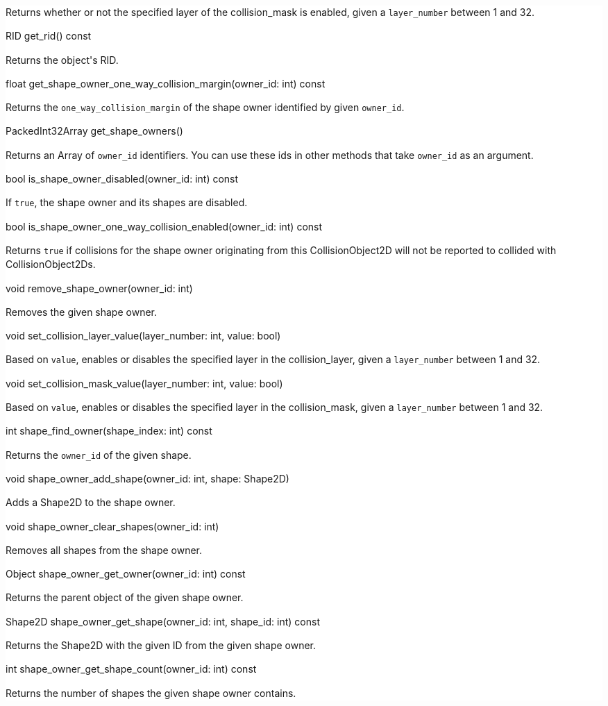 Returns whether or not the specified layer of the collision_mask is enabled,
given a `layer_number` between 1 and 32.

RID get_rid() const

Returns the object's RID.

float get_shape_owner_one_way_collision_margin(owner_id: int) const

Returns the `one_way_collision_margin` of the shape owner identified by given
`owner_id`.

PackedInt32Array get_shape_owners()

Returns an Array of `owner_id` identifiers. You can use these ids in other
methods that take `owner_id` as an argument.

bool is_shape_owner_disabled(owner_id: int) const

If `true`, the shape owner and its shapes are disabled.

bool is_shape_owner_one_way_collision_enabled(owner_id: int) const

Returns `true` if collisions for the shape owner originating from this
CollisionObject2D will not be reported to collided with CollisionObject2Ds.

void remove_shape_owner(owner_id: int)

Removes the given shape owner.

void set_collision_layer_value(layer_number: int, value: bool)

Based on `value`, enables or disables the specified layer in the
collision_layer, given a `layer_number` between 1 and 32.

void set_collision_mask_value(layer_number: int, value: bool)

Based on `value`, enables or disables the specified layer in the
collision_mask, given a `layer_number` between 1 and 32.

int shape_find_owner(shape_index: int) const

Returns the `owner_id` of the given shape.

void shape_owner_add_shape(owner_id: int, shape: Shape2D)

Adds a Shape2D to the shape owner.

void shape_owner_clear_shapes(owner_id: int)

Removes all shapes from the shape owner.

Object shape_owner_get_owner(owner_id: int) const

Returns the parent object of the given shape owner.

Shape2D shape_owner_get_shape(owner_id: int, shape_id: int) const

Returns the Shape2D with the given ID from the given shape owner.

int shape_owner_get_shape_count(owner_id: int) const

Returns the number of shapes the given shape owner contains.
